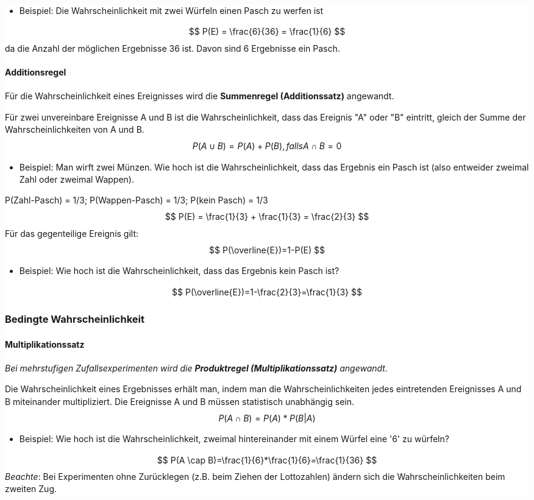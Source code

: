 - Beispiel: Die Wahrscheinlichkeit mit zwei Würfeln einen Pasch zu werfen ist 

$$
P(E) = \frac{6}{36} = \frac{1}{6}
$$
da die Anzahl der möglichen Ergebnisse 36 ist. Davon sind 6 Ergebnisse ein Pasch. 

#### Additionsregel

Für die Wahrscheinlichkeit eines Ereignisses wird die **Summenregel (Additionssatz)** angewandt.

Für zwei unvereinbare Ereignisse A und B ist die Wahrscheinlichkeit, dass das Ereignis "A" oder "B" eintritt, gleich der Summe der Wahrscheinlichkeiten von A und B. 
$$
P(A \cup B)=P(A)+P(B), falls A \cap B=0
$$

- Beispiel: Man wirft zwei Münzen. Wie hoch ist die Wahrscheinlichkeit, dass das Ergebnis ein Pasch ist (also entweider zweimal Zahl oder zweimal Wappen).


P(Zahl-Pasch) = 1/3; P(Wappen-Pasch) = 1/3; P(kein Pasch) = 1/3
$$
P(E) = \frac{1}{3} + \frac{1}{3} = \frac{2}{3}
$$
Für das gegenteilige Ereignis gilt:
$$
P(\overline{E})=1-P(E)
$$

- Beispiel: Wie hoch ist die Wahrscheinlichkeit, dass das Ergebnis kein Pasch ist?

$$
P(\overline{E})=1-\frac{2}{3}=\frac{1}{3}
$$

### Bedingte Wahrscheinlichkeit

#### Multiplikationssatz

*Bei mehrstufigen Zufallsexperimenten wird die **Produktregel (Multiplikationssatz)** angewandt.* 

Die Wahrscheinlichkeit eines Ergebnisses erhält man, indem man die Wahrscheinlichkeiten jedes eintretenden Ereignisses A und B miteinander multipliziert. Die Ereignisse A und B müssen statistisch unabhängig sein.
$$
P(A \cap B)=P(A)*P(B|A)
$$
- Beispiel: Wie hoch ist die Wahrscheinlichkeit, zweimal hintereinander mit einem Würfel eine '6' zu würfeln?

$$
P(A \cap B)=\frac{1}{6}*\frac{1}{6}=\frac{1}{36}
$$
*Beachte*: Bei Experimenten ohne Zurücklegen (z.B. beim Ziehen der Lottozahlen) ändern sich die Wahrscheinlichkeiten beim zweiten Zug.
